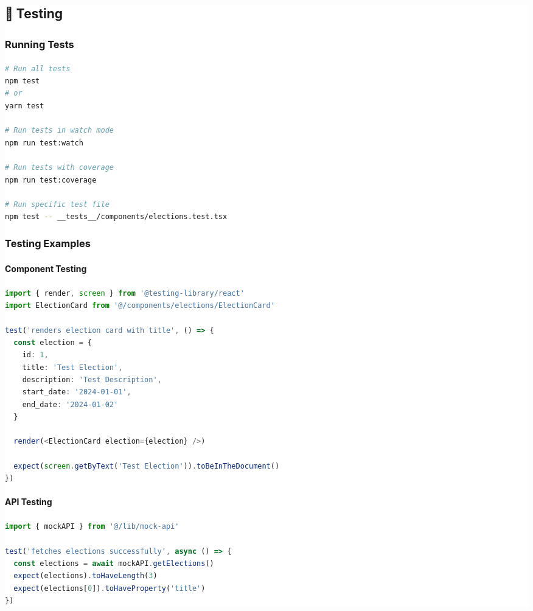 ## 🧪 Testing

### Running Tests

```bash
# Run all tests
npm test
# or
yarn test

# Run tests in watch mode
npm run test:watch

# Run tests with coverage
npm run test:coverage

# Run specific test file
npm test -- __tests__/components/elections.test.tsx
```

### Testing Examples

#### Component Testing

```typescript
import { render, screen } from '@testing-library/react'
import ElectionCard from '@/components/elections/ElectionCard'

test('renders election card with title', () => {
  const election = {
    id: 1,
    title: 'Test Election',
    description: 'Test Description',
    start_date: '2024-01-01',
    end_date: '2024-01-02'
  }
  
  render(<ElectionCard election={election} />)
  
  expect(screen.getByText('Test Election')).toBeInTheDocument()
})
```

#### API Testing

```typescript
import { mockAPI } from '@/lib/mock-api'

test('fetches elections successfully', async () => {
  const elections = await mockAPI.getElections()
  expect(elections).toHaveLength(3)
  expect(elections[0]).toHaveProperty('title')
})
```
